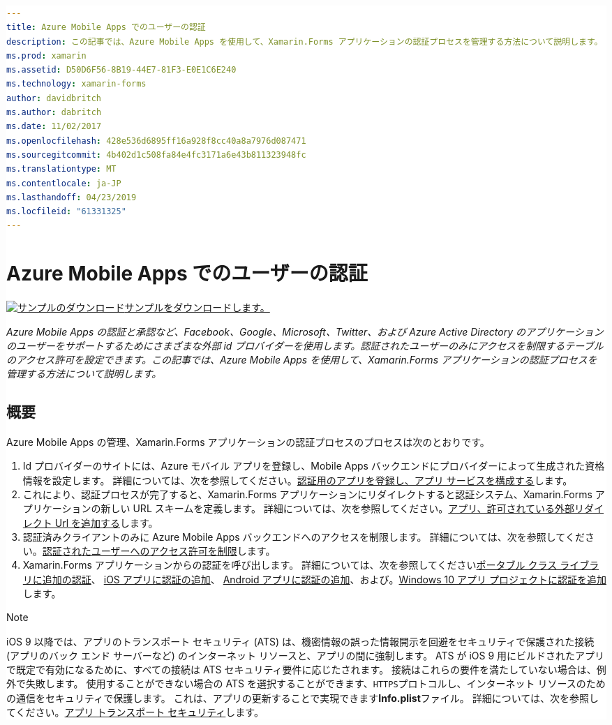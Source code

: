 ```yaml
---
title: Azure Mobile Apps でのユーザーの認証
description: この記事では、Azure Mobile Apps を使用して、Xamarin.Forms アプリケーションの認証プロセスを管理する方法について説明します。
ms.prod: xamarin
ms.assetid: D50D6F56-8B19-44E7-81F3-E0E1C6E240
ms.technology: xamarin-forms
author: davidbritch
ms.author: dabritch
ms.date: 11/02/2017
ms.openlocfilehash: 428e536d6895ff16a928f8cc40a8a7976d087471
ms.sourcegitcommit: 4b402d1c508fa84e4fc3171a6e43b811323948fc
ms.translationtype: MT
ms.contentlocale: ja-JP
ms.lasthandoff: 04/23/2019
ms.locfileid: "61331325"
---
```

# <a name="authenticating-users-with-azure-mobile-apps"></a>Azure Mobile Apps でのユーザーの認証

[![サンプルのダウンロード](~/media/shared/download.png)サンプルをダウンロードします。](https://developer.xamarin.com/samples/xamarin-forms/WebServices/TodoAzureAuth/)

_Azure Mobile Apps の認証と承認など、Facebook、Google、Microsoft、Twitter、および Azure Active Directory のアプリケーションのユーザーをサポートするためにさまざまな外部 id プロバイダーを使用します。認証されたユーザーのみにアクセスを制限するテーブルのアクセス許可を設定できます。この記事では、Azure Mobile Apps を使用して、Xamarin.Forms アプリケーションの認証プロセスを管理する方法について説明します。_

## <a name="overview"></a>概要

Azure Mobile Apps の管理、Xamarin.Forms アプリケーションの認証プロセスのプロセスは次のとおりです。

1. Id プロバイダーのサイトには、Azure モバイル アプリを登録し、Mobile Apps バックエンドにプロバイダーによって生成された資格情報を設定します。 詳細については、次を参照してください。[認証用のアプリを登録し、アプリ サービスを構成する](/azure/app-service-mobile/app-service-mobile-xamarin-forms-get-started-users#register-your-app-for-authentication-and-configure-app-services)します。
1. これにより、認証プロセスが完了すると、Xamarin.Forms アプリケーションにリダイレクトすると認証システム、Xamarin.Forms アプリケーションの新しい URL スキームを定義します。 詳細については、次を参照してください。[アプリ、許可されている外部リダイレクト Url を追加する](/azure/app-service-mobile/app-service-mobile-xamarin-forms-get-started-users#redirecturl)します。
1. 認証済みクライアントのみに Azure Mobile Apps バックエンドへのアクセスを制限します。 詳細については、次を参照してください。[認証されたユーザーへのアクセス許可を制限](/azure/app-service-mobile/app-service-mobile-xamarin-forms-get-started-users#restrict-permissions-to-authenticated-users)します。
1. Xamarin.Forms アプリケーションからの認証を呼び出します。 詳細については、次を参照してください[ポータブル クラス ライブラリに追加の認証](/azure/app-service-mobile/app-service-mobile-xamarin-forms-get-started-users#add-authentication-to-the-portable-class-library)、 [iOS アプリに認証の追加](/azure/app-service-mobile/app-service-mobile-xamarin-forms-get-started-users#add-authentication-to-the-ios-app)、 [Android アプリに認証の追加](/azure/app-service-mobile/app-service-mobile-xamarin-forms-get-started-users#add-authentication-to-the-android-app)、および。[Windows 10 アプリ プロジェクトに認証を追加](/azure/app-service-mobile/app-service-mobile-xamarin-forms-get-started-users#add-authentication-to-windows-10-including-phone-app-projects)します。

> [!NOTE]
> iOS 9 以降では、アプリのトランスポート セキュリティ (ATS) は、機密情報の誤った情報開示を回避をセキュリティで保護された接続 (アプリのバック エンド サーバーなど) のインターネット リソースと、アプリの間に強制します。   ATS が iOS 9 用にビルドされたアプリで既定で有効になるために、すべての接続は ATS セキュリティ要件に応じたされます。 接続はこれらの要件を満たしていない場合は、例外で失敗します。
> 使用することができない場合の ATS を選択することができます、`HTTPS`プロトコルし、インターネット リソースのための通信をセキュリティで保護します。 これは、アプリの更新することで実現できます**Info.plist**ファイル。 詳細については、次を参照してください。[アプリ トランスポート セキュリティ](~/ios/app-fundamentals/ats.md)します。
